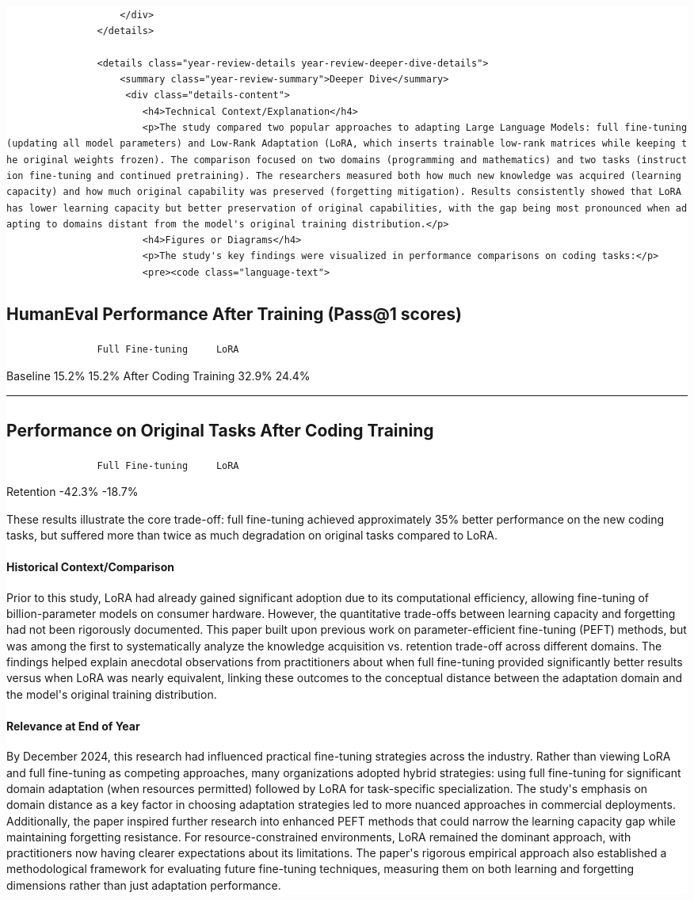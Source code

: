                         </div>
                    </details>

                    <details class="year-review-details year-review-deeper-dive-details">
                        <summary class="year-review-summary">Deeper Dive</summary>
                         <div class="details-content">
                            <h4>Technical Context/Explanation</h4>
                            <p>The study compared two popular approaches to adapting Large Language Models: full fine-tuning (updating all model parameters) and Low-Rank Adaptation (LoRA, which inserts trainable low-rank matrices while keeping the original weights frozen). The comparison focused on two domains (programming and mathematics) and two tasks (instruction fine-tuning and continued pretraining). The researchers measured both how much new knowledge was acquired (learning capacity) and how much original capability was preserved (forgetting mitigation). Results consistently showed that LoRA has lower learning capacity but better preservation of original capabilities, with the gap being most pronounced when adapting to domains distant from the model's original training distribution.</p>
                            <h4>Figures or Diagrams</h4>
                            <p>The study's key findings were visualized in performance comparisons on coding tasks:</p>
                            <pre><code class="language-text">

## HumanEval Performance After Training (Pass@1 scores)

                    Full Fine-tuning     LoRA

Baseline 15.2% 15.2%
After Coding Training 32.9% 24.4%

---

## Performance on Original Tasks After Coding Training

                    Full Fine-tuning     LoRA

Retention -42.3% -18.7%
</code></pre>

<p>These results illustrate the core trade-off: full fine-tuning achieved approximately 35% better performance on the new coding tasks, but suffered more than twice as much degradation on original tasks compared to LoRA.</p>
<h4>Historical Context/Comparison</h4>
<p>Prior to this study, LoRA had already gained significant adoption due to its computational efficiency, allowing fine-tuning of billion-parameter models on consumer hardware. However, the quantitative trade-offs between learning capacity and forgetting had not been rigorously documented. This paper built upon previous work on parameter-efficient fine-tuning (PEFT) methods, but was among the first to systematically analyze the knowledge acquisition vs. retention trade-off across different domains. The findings helped explain anecdotal observations from practitioners about when full fine-tuning provided significantly better results versus when LoRA was nearly equivalent, linking these outcomes to the conceptual distance between the adaptation domain and the model's original training distribution.</p>
<h4>Relevance at End of Year</h4>
<p>By December 2024, this research had influenced practical fine-tuning strategies across the industry. Rather than viewing LoRA and full fine-tuning as competing approaches, many organizations adopted hybrid strategies: using full fine-tuning for significant domain adaptation (when resources permitted) followed by LoRA for task-specific specialization. The study's emphasis on domain distance as a key factor in choosing adaptation strategies led to more nuanced approaches in commercial deployments. Additionally, the paper inspired further research into enhanced PEFT methods that could narrow the learning capacity gap while maintaining forgetting resistance. For resource-constrained environments, LoRA remained the dominant approach, with practitioners now having clearer expectations about its limitations. The paper's rigorous empirical approach also established a methodological framework for evaluating future fine-tuning techniques, measuring them on both learning and forgetting dimensions rather than just adaptation performance.</p>
</div>
</details>
</div>
</div>
<div class="year-review-card">